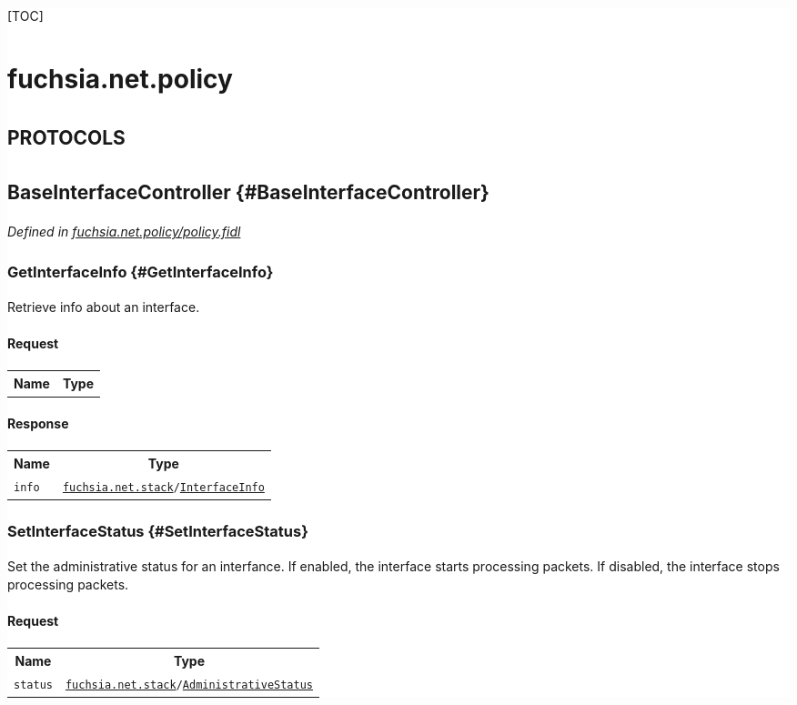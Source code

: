[TOC]

# fuchsia.net.policy


## **PROTOCOLS**

## BaseInterfaceController {#BaseInterfaceController}
*Defined in [fuchsia.net.policy/policy.fidl](https://fuchsia.googlesource.com/fuchsia/+/master/sdk/fidl/fuchsia.net.policy/policy.fidl#31)*


### GetInterfaceInfo {#GetInterfaceInfo}

<p>Retrieve info about an interface.</p>

#### Request
<table>
    <tr><th>Name</th><th>Type</th></tr>
    </table>


#### Response
<table>
    <tr><th>Name</th><th>Type</th></tr>
    <tr>
            <td><code>info</code></td>
            <td>
                <code><a class='link' href='../fuchsia.net.stack/'>fuchsia.net.stack</a>/<a class='link' href='../fuchsia.net.stack/#InterfaceInfo'>InterfaceInfo</a></code>
            </td>
        </tr></table>

### SetInterfaceStatus {#SetInterfaceStatus}

<p>Set the administrative status for an interfance.
If enabled, the interface starts processing packets.
If disabled, the interface stops processing packets.</p>

#### Request
<table>
    <tr><th>Name</th><th>Type</th></tr>
    <tr>
            <td><code>status</code></td>
            <td>
                <code><a class='link' href='../fuchsia.net.stack/'>fuchsia.net.stack</a>/<a class='link' href='../fuchsia.net.stack/#AdministrativeStatus'>AdministrativeStatus</a></code>
            </td>
        </tr></table>

